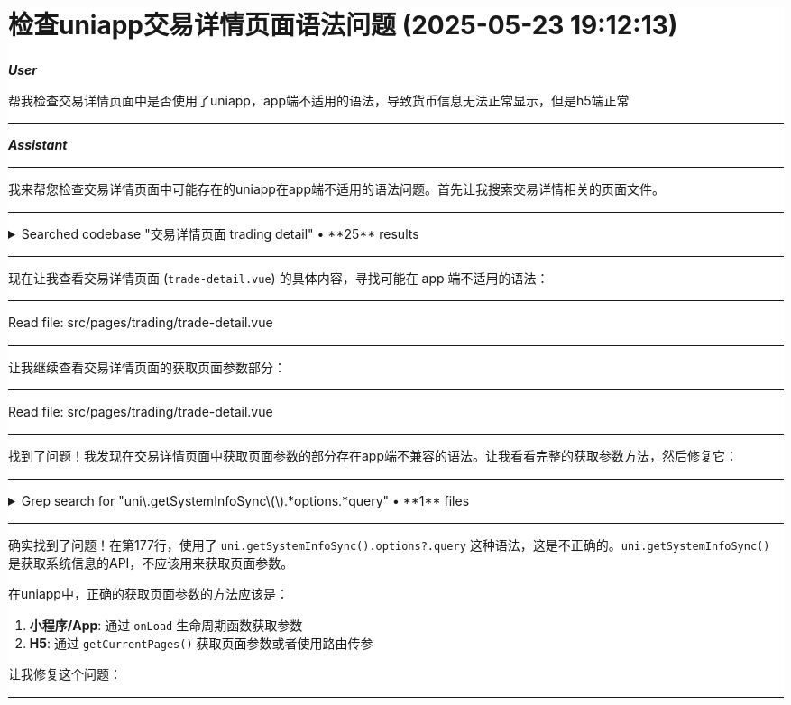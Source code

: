 

# 检查uniapp交易详情页面语法问题 (2025-05-23 19:12:13)

_**User**_

帮我检查交易详情页面中是否使用了uniapp，app端不适用的语法，导致货币信息无法正常显示，但是h5端正常

---

_**Assistant**_



---

我来帮您检查交易详情页面中可能存在的uniapp在app端不适用的语法问题。首先让我搜索交易详情相关的页面文件。

---

<details><summary>Searched codebase "交易详情页面 trading detail" • **25** results</summary></details>

---

现在让我查看交易详情页面 (`trade-detail.vue`) 的具体内容，寻找可能在 app 端不适用的语法：

---

Read file: src/pages/trading/trade-detail.vue

---

让我继续查看交易详情页面的获取页面参数部分：

---

Read file: src/pages/trading/trade-detail.vue

---

找到了问题！我发现在交易详情页面中获取页面参数的部分存在app端不兼容的语法。让我看看完整的获取参数方法，然后修复它：

---

<details><summary>Grep search for "uni\.getSystemInfoSync\(\).*options.*query" • **1** files</summary></details>

---

确实找到了问题！在第177行，使用了 `uni.getSystemInfoSync().options?.query` 这种语法，这是不正确的。`uni.getSystemInfoSync()` 是获取系统信息的API，不应该用来获取页面参数。

在uniapp中，正确的获取页面参数的方法应该是：

1. **小程序/App**: 通过 `onLoad` 生命周期函数获取参数
2. **H5**: 通过 `getCurrentPages()` 获取页面参数或者使用路由传参

让我修复这个问题：

---
